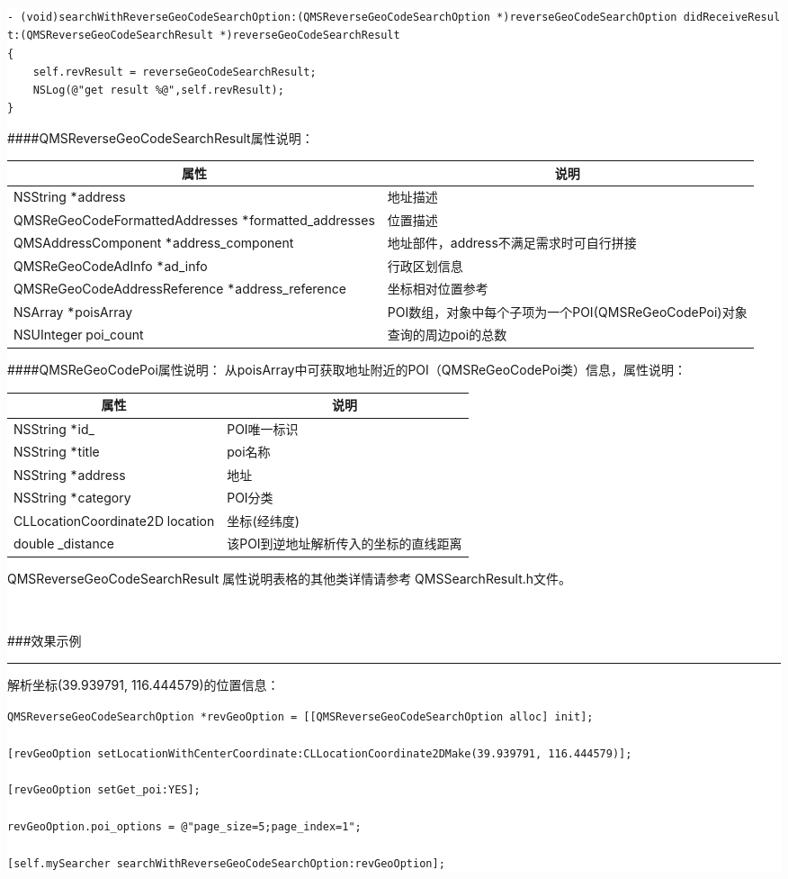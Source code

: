 ```objC
- (void)searchWithReverseGeoCodeSearchOption:(QMSReverseGeoCodeSearchOption *)reverseGeoCodeSearchOption didReceiveResult:(QMSReverseGeoCodeSearchResult *)reverseGeoCodeSearchResult
{
    self.revResult = reverseGeoCodeSearchResult;
    NSLog(@"get result %@",self.revResult);   
}
```

####QMSReverseGeoCodeSearchResult属性说明：

| 属性 | 说明
| --- | ---
| NSString *address | 地址描述
| QMSReGeoCodeFormattedAddresses *formatted_addresses | 位置描述
| QMSAddressComponent *address_component | 地址部件，address不满足需求时可自行拼接
| QMSReGeoCodeAdInfo *ad_info | 行政区划信息
| QMSReGeoCodeAddressReference *address_reference | 坐标相对位置参考
| NSArray *poisArray | POI数组，对象中每个子项为一个POI(QMSReGeoCodePoi)对象
| NSUInteger poi_count | 查询的周边poi的总数

####QMSReGeoCodePoi属性说明：
从poisArray中可获取地址附近的POI（QMSReGeoCodePoi类）信息，属性说明：

| 属性 | 说明
| --- | ---
| NSString *id_ | POI唯一标识
| NSString *title | poi名称
| NSString *address | 地址
| NSString *category | POI分类
| CLLocationCoordinate2D location | 坐标(经纬度)
| double _distance | 该POI到逆地址解析传入的坐标的直线距离

QMSReverseGeoCodeSearchResult 属性说明表格的其他类详情请参考 QMSSearchResult.h文件。

<br>

###效果示例
<hr>
解析坐标(39.939791, 116.444579)的位置信息：

```objC
QMSReverseGeoCodeSearchOption *revGeoOption = [[QMSReverseGeoCodeSearchOption alloc] init];

[revGeoOption setLocationWithCenterCoordinate:CLLocationCoordinate2DMake(39.939791, 116.444579)];

[revGeoOption setGet_poi:YES];

revGeoOption.poi_options = @"page_size=5;page_index=1";

[self.mySearcher searchWithReverseGeoCodeSearchOption:revGeoOption];
```
